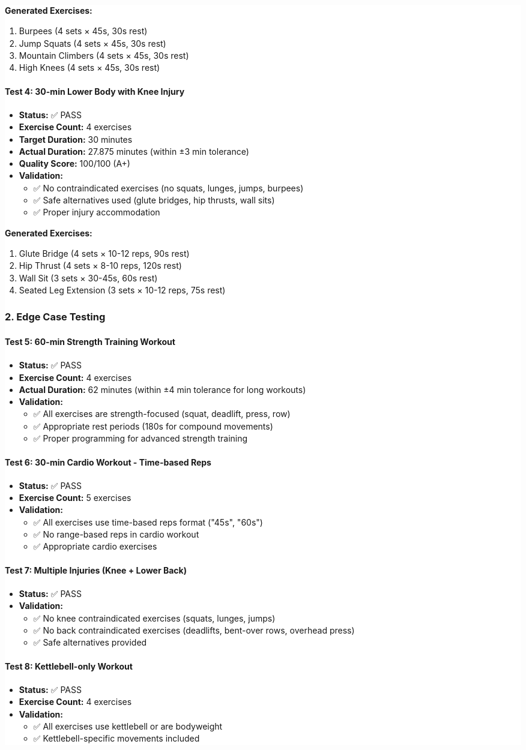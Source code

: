 **Generated Exercises:**
1. Burpees (4 sets × 45s, 30s rest)
2. Jump Squats (4 sets × 45s, 30s rest)
3. Mountain Climbers (4 sets × 45s, 30s rest)
4. High Knees (4 sets × 45s, 30s rest)

#### Test 4: 30-min Lower Body with Knee Injury
- **Status:** ✅ PASS
- **Exercise Count:** 4 exercises
- **Target Duration:** 30 minutes
- **Actual Duration:** 27.875 minutes (within ±3 min tolerance)
- **Quality Score:** 100/100 (A+)
- **Validation:**
  - ✅ No contraindicated exercises (no squats, lunges, jumps, burpees)
  - ✅ Safe alternatives used (glute bridges, hip thrusts, wall sits)
  - ✅ Proper injury accommodation

**Generated Exercises:**
1. Glute Bridge (4 sets × 10-12 reps, 90s rest)
2. Hip Thrust (4 sets × 8-10 reps, 120s rest)
3. Wall Sit (3 sets × 30-45s, 60s rest)
4. Seated Leg Extension (3 sets × 10-12 reps, 75s rest)

### 2. Edge Case Testing

#### Test 5: 60-min Strength Training Workout
- **Status:** ✅ PASS
- **Exercise Count:** 4 exercises
- **Actual Duration:** 62 minutes (within ±4 min tolerance for long workouts)
- **Validation:**
  - ✅ All exercises are strength-focused (squat, deadlift, press, row)
  - ✅ Appropriate rest periods (180s for compound movements)
  - ✅ Proper programming for advanced strength training

#### Test 6: 30-min Cardio Workout - Time-based Reps
- **Status:** ✅ PASS
- **Exercise Count:** 5 exercises
- **Validation:**
  - ✅ All exercises use time-based reps format ("45s", "60s")
  - ✅ No range-based reps in cardio workout
  - ✅ Appropriate cardio exercises

#### Test 7: Multiple Injuries (Knee + Lower Back)
- **Status:** ✅ PASS
- **Validation:**
  - ✅ No knee contraindicated exercises (squats, lunges, jumps)
  - ✅ No back contraindicated exercises (deadlifts, bent-over rows, overhead press)
  - ✅ Safe alternatives provided

#### Test 8: Kettlebell-only Workout
- **Status:** ✅ PASS
- **Exercise Count:** 4 exercises
- **Validation:**
  - ✅ All exercises use kettlebell or are bodyweight
  - ✅ Kettlebell-specific movements included
